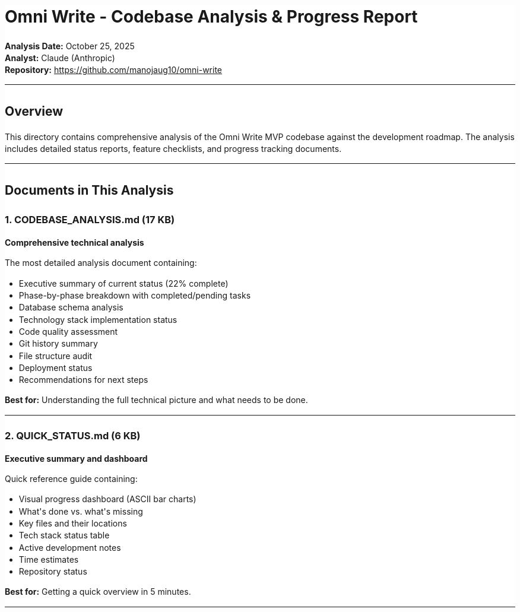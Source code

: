 # Omni Write - Codebase Analysis & Progress Report

**Analysis Date:** October 25, 2025  
**Analyst:** Claude (Anthropic)  
**Repository:** https://github.com/manojaug10/omni-write

---

## Overview

This directory contains comprehensive analysis of the Omni Write MVP codebase against the development roadmap. The analysis includes detailed status reports, feature checklists, and progress tracking documents.

---

## Documents in This Analysis

### 1. CODEBASE_ANALYSIS.md (17 KB)
**Comprehensive technical analysis**

The most detailed analysis document containing:
- Executive summary of current status (22% complete)
- Phase-by-phase breakdown with completed/pending tasks
- Database schema analysis
- Technology stack implementation status
- Code quality assessment
- Git history summary
- File structure audit
- Deployment status
- Recommendations for next steps

**Best for:** Understanding the full technical picture and what needs to be done.

---

### 2. QUICK_STATUS.md (6 KB)
**Executive summary and dashboard**

Quick reference guide containing:
- Visual progress dashboard (ASCII bar charts)
- What's done vs. what's missing
- Key files and their locations
- Tech stack status table
- Active development notes
- Time estimates
- Repository status

**Best for:** Getting a quick overview in 5 minutes.

---
